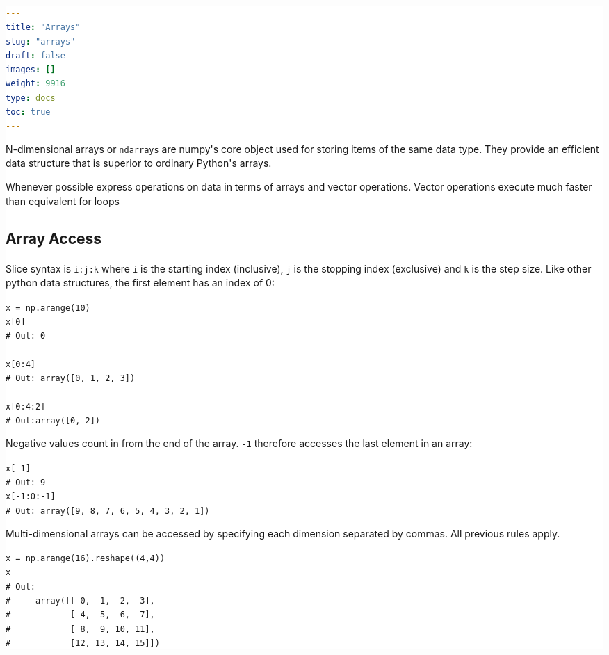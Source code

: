 ```yaml
---
title: "Arrays"
slug: "arrays"
draft: false
images: []
weight: 9916
type: docs
toc: true
---
```


N-dimensional arrays or `ndarrays` are numpy's core object used for storing items of the same data type. They provide an efficient data structure that is superior to ordinary Python's arrays.

Whenever possible express operations on data in terms of arrays and vector operations.  Vector operations execute much faster than equivalent for loops

## Array Access
Slice syntax is `i:j:k` where `i` is the starting index (inclusive), `j` is the stopping index (exclusive) and `k` is the step size. Like other python data structures, the first element has an index of 0:

    x = np.arange(10)
    x[0]
    # Out: 0

    x[0:4]
    # Out: array([0, 1, 2, 3])

    x[0:4:2]
    # Out:array([0, 2])

Negative values count in from the end of the array.  `-1` therefore accesses the last element in an array:

    x[-1]
    # Out: 9
    x[-1:0:-1]
    # Out: array([9, 8, 7, 6, 5, 4, 3, 2, 1])

Multi-dimensional arrays can be accessed by specifying each dimension separated by commas.  All previous rules apply.

    x = np.arange(16).reshape((4,4))
    x
    # Out: 
    #     array([[ 0,  1,  2,  3],
    #            [ 4,  5,  6,  7],
    #            [ 8,  9, 10, 11],
    #            [12, 13, 14, 15]])

  [1]: http://docs.scipy.org/doc/numpy/reference/generated/numpy.genfromtxt.html